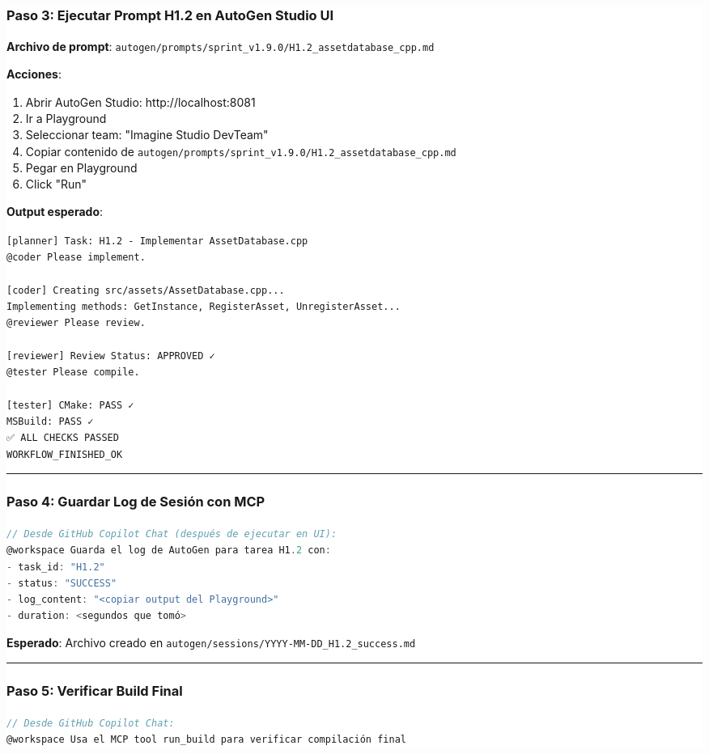 
### Paso 3: Ejecutar Prompt H1.2 en AutoGen Studio UI

**Archivo de prompt**: `autogen/prompts/sprint_v1.9.0/H1.2_assetdatabase_cpp.md`

**Acciones**:
1. Abrir AutoGen Studio: http://localhost:8081
2. Ir a Playground
3. Seleccionar team: "Imagine Studio DevTeam"
4. Copiar contenido de `autogen/prompts/sprint_v1.9.0/H1.2_assetdatabase_cpp.md`
5. Pegar en Playground
6. Click "Run"

**Output esperado**:
```
[planner] Task: H1.2 - Implementar AssetDatabase.cpp
@coder Please implement.

[coder] Creating src/assets/AssetDatabase.cpp...
Implementing methods: GetInstance, RegisterAsset, UnregisterAsset...
@reviewer Please review.

[reviewer] Review Status: APPROVED ✓
@tester Please compile.

[tester] CMake: PASS ✓
MSBuild: PASS ✓
✅ ALL CHECKS PASSED
WORKFLOW_FINISHED_OK
```

---

### Paso 4: Guardar Log de Sesión con MCP

```typescript
// Desde GitHub Copilot Chat (después de ejecutar en UI):
@workspace Guarda el log de AutoGen para tarea H1.2 con:
- task_id: "H1.2"
- status: "SUCCESS"
- log_content: "<copiar output del Playground>"
- duration: <segundos que tomó>
```

**Esperado**: Archivo creado en `autogen/sessions/YYYY-MM-DD_H1.2_success.md`

---

### Paso 5: Verificar Build Final

```typescript
// Desde GitHub Copilot Chat:
@workspace Usa el MCP tool run_build para verificar compilación final
```
